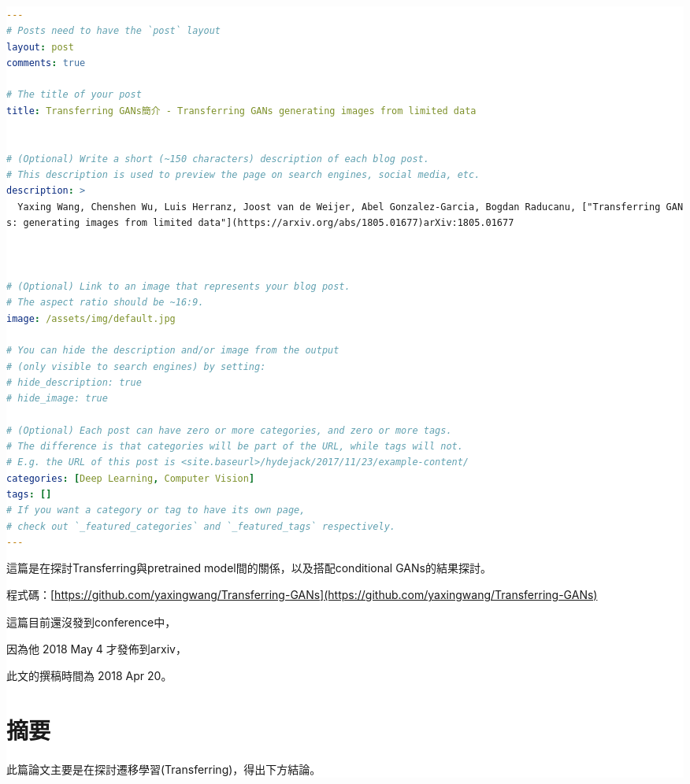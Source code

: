 ```yaml
---
# Posts need to have the `post` layout
layout: post
comments: true

# The title of your post
title: Transferring GANs簡介 - Transferring GANs generating images from limited data


# (Optional) Write a short (~150 characters) description of each blog post.
# This description is used to preview the page on search engines, social media, etc.
description: >
  Yaxing Wang, Chenshen Wu, Luis Herranz, Joost van de Weijer, Abel Gonzalez-Garcia, Bogdan Raducanu, ["Transferring GANs: generating images from limited data"](https://arxiv.org/abs/1805.01677)arXiv:1805.01677



# (Optional) Link to an image that represents your blog post.
# The aspect ratio should be ~16:9.
image: /assets/img/default.jpg

# You can hide the description and/or image from the output
# (only visible to search engines) by setting:
# hide_description: true
# hide_image: true

# (Optional) Each post can have zero or more categories, and zero or more tags.
# The difference is that categories will be part of the URL, while tags will not.
# E.g. the URL of this post is <site.baseurl>/hydejack/2017/11/23/example-content/
categories: [Deep Learning, Computer Vision]
tags: []
# If you want a category or tag to have its own page,
# check out `_featured_categories` and `_featured_tags` respectively.
---
```

這篇是在探討Transferring與pretrained model間的關係，以及搭配conditional GANs的結果探討。

程式碼：[https://github.com/yaxingwang/Transferring-GANs](https://github.com/yaxingwang/Transferring-GANs)

這篇目前還沒發到conference中，

因為他 2018 May 4 才發佈到arxiv，

此文的撰稿時間為 2018 Apr 20。

# 摘要

此篇論文主要是在探討遷移學習(Transferring)，得出下方結論。
